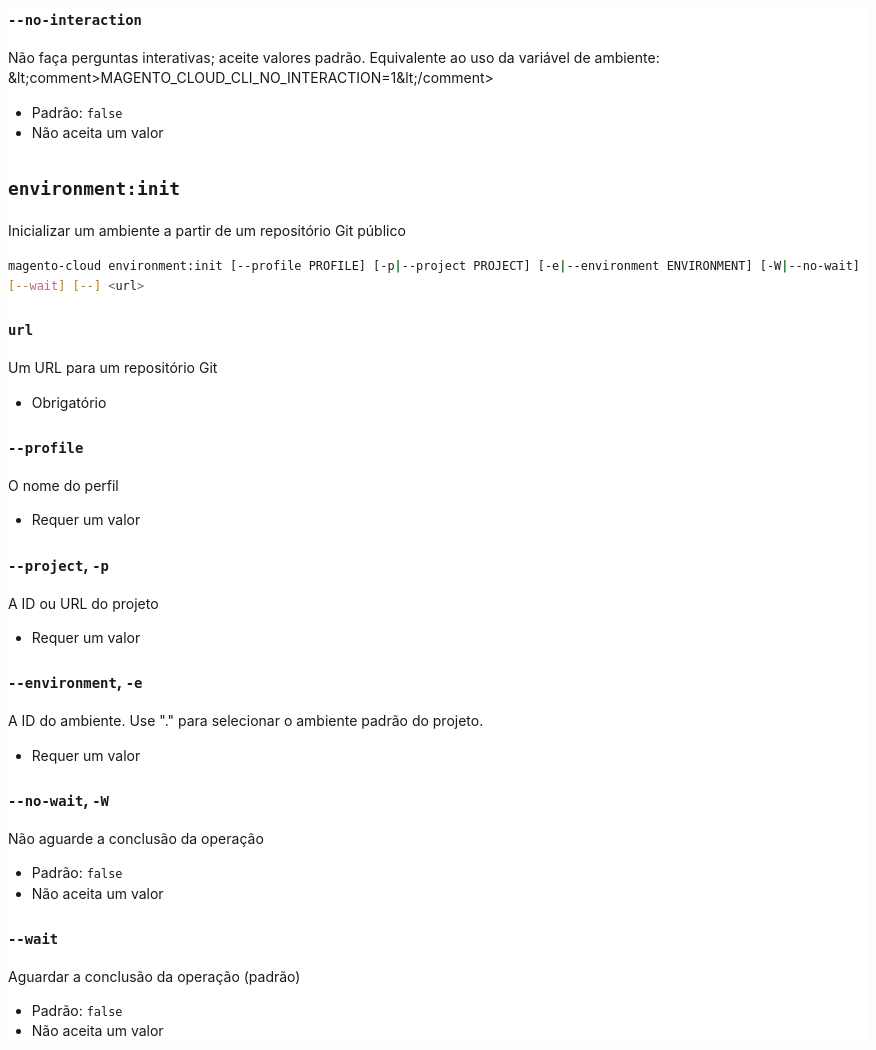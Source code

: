 ### `--no-interaction`

Não faça perguntas interativas; aceite valores padrão. Equivalente ao uso da variável de ambiente: \&lt;comment>MAGENTO_CLOUD_CLI_NO_INTERACTION=1\&lt;/comment>

- Padrão: `false`
- Não aceita um valor


## `environment:init`

Inicializar um ambiente a partir de um repositório Git público

```bash
magento-cloud environment:init [--profile PROFILE] [-p|--project PROJECT] [-e|--environment ENVIRONMENT] [-W|--no-wait] [--wait] [--] <url>
```


### `url`

Um URL para um repositório Git

- Obrigatório

### `--profile`

O nome do perfil

- Requer um valor

### `--project`, `-p`

A ID ou URL do projeto

- Requer um valor

### `--environment`, `-e`

A ID do ambiente. Use &quot;.&quot; para selecionar o ambiente padrão do projeto.

- Requer um valor

### `--no-wait`, `-W`

Não aguarde a conclusão da operação

- Padrão: `false`
- Não aceita um valor

### `--wait`

Aguardar a conclusão da operação (padrão)

- Padrão: `false`
- Não aceita um valor
